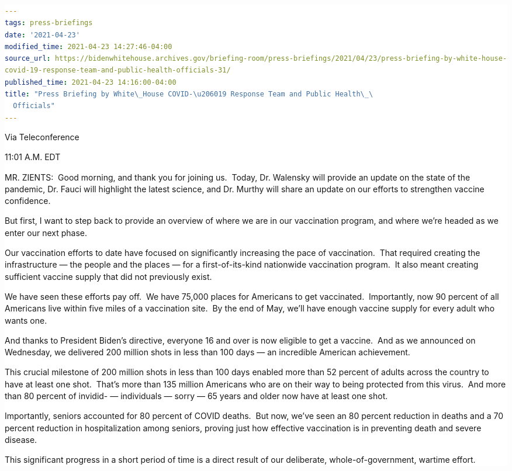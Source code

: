```yaml
---
tags: press-briefings
date: '2021-04-23'
modified_time: 2021-04-23 14:27:46-04:00
source_url: https://bidenwhitehouse.archives.gov/briefing-room/press-briefings/2021/04/23/press-briefing-by-white-house-covid-19-response-team-and-public-health-officials-31/
published_time: 2021-04-23 14:16:00-04:00
title: "Press Briefing by White\_House COVID-\u206019 Response Team and Public Health\_\
  Officials"
---
```

 
Via Teleconference

11:01 A.M. EDT  
  
MR. ZIENTS:  Good morning, and thank you for joining us.  Today, Dr.
Walensky will provide an update on the state of the pandemic, Dr. Fauci
will highlight the latest science, and Dr. Murthy will share an update
on our efforts to strengthen vaccine confidence.  
  
But first, I want to step back to provide an overview of where we are in
our vaccination program, and where we’re headed as we enter our next
phase.   
  
Our vaccination efforts to date have focused on significantly increasing
the pace of vaccination.  That required creating the infrastructure —
the people and the places — for a first-of-its-kind nationwide
vaccination program.  It also meant creating sufficient vaccine supply
that did not previously exist.   
  
We have seen these efforts pay off.  We have 75,000 places for Americans
to get vaccinated.  Importantly, now 90 percent of all Americans live
within five miles of a vaccination site.  By the end of May, we’ll have
enough vaccine supply for every adult who wants one.   
  
And thanks to President Biden’s directive, everyone 16 and over is now
eligible to get a vaccine.  And as we announced on Wednesday, we
delivered 200 million shots in less than 100 days — an incredible
American achievement.  
  
This crucial milestone of 200 million shots in less than 100 days
enabled more than 52 percent of adults across the country to have at
least one shot.  That’s more than 135 million Americans who are on their
way to being protected from this virus.  And more than 80 percent of
invidid- — individuals — sorry — 65 years and older now have at least
one shot.   
  
Importantly, seniors accounted for 80 percent of COVID deaths.  But now,
we’ve seen an 80 percent reduction in deaths and a 70 percent reduction
in hospitalization among seniors, proving just how effective vaccination
is in preventing death and severe disease.   
  
This significant progress in a short period of time is a direct result
of our deliberate, whole-of-government, wartime effort.   
  